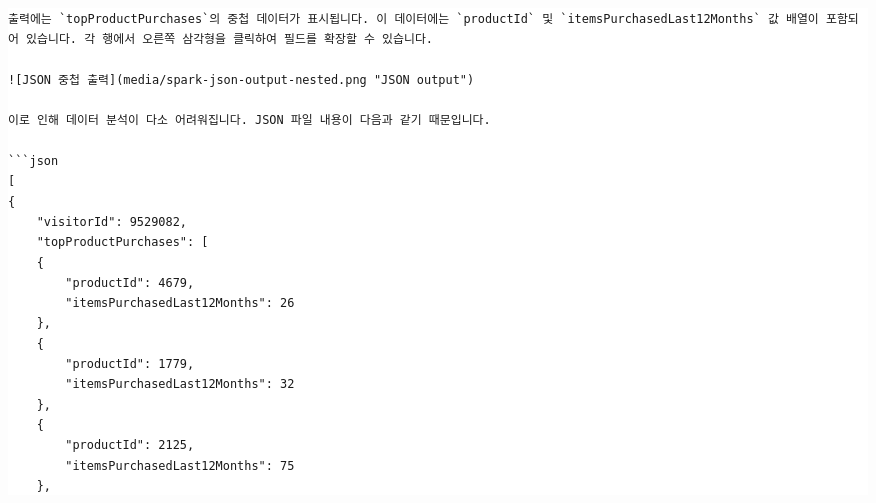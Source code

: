     출력에는 `topProductPurchases`의 중첩 데이터가 표시됩니다. 이 데이터에는 `productId` 및 `itemsPurchasedLast12Months` 값 배열이 포함되어 있습니다. 각 행에서 오른쪽 삼각형을 클릭하여 필드를 확장할 수 있습니다.

    ![JSON 중첩 출력](media/spark-json-output-nested.png "JSON output")

    이로 인해 데이터 분석이 다소 어려워집니다. JSON 파일 내용이 다음과 같기 때문입니다.

    ```json
    [
    {
        "visitorId": 9529082,
        "topProductPurchases": [
        {
            "productId": 4679,
            "itemsPurchasedLast12Months": 26
        },
        {
            "productId": 1779,
            "itemsPurchasedLast12Months": 32
        },
        {
            "productId": 2125,
            "itemsPurchasedLast12Months": 75
        },